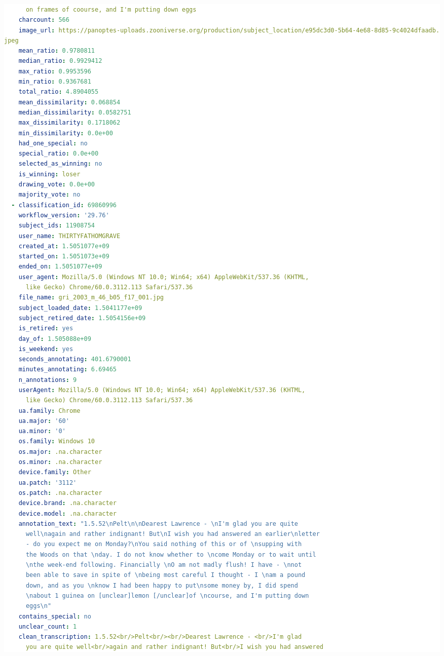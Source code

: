 ```yaml
      on frames of coourse, and I'm putting down eggs
    charcount: 566
    image_url: https://panoptes-uploads.zooniverse.org/production/subject_location/e95dc3d0-5b64-4e68-8d85-9c4024dfaadb.jpeg
    mean_ratio: 0.9780811
    median_ratio: 0.9929412
    max_ratio: 0.9953596
    min_ratio: 0.9367681
    total_ratio: 4.8904055
    mean_dissimilarity: 0.068854
    median_dissimilarity: 0.0582751
    max_dissimilarity: 0.1718062
    min_dissimilarity: 0.0e+00
    had_one_special: no
    special_ratio: 0.0e+00
    selected_as_winning: no
    is_winning: loser
    drawing_vote: 0.0e+00
    majority_vote: no
  - classification_id: 69860996
    workflow_version: '29.76'
    subject_ids: 11908754
    user_name: THIRTYFATHOMGRAVE
    created_at: 1.5051077e+09
    started_on: 1.5051073e+09
    ended_on: 1.5051077e+09
    user_agent: Mozilla/5.0 (Windows NT 10.0; Win64; x64) AppleWebKit/537.36 (KHTML,
      like Gecko) Chrome/60.0.3112.113 Safari/537.36
    file_name: gri_2003_m_46_b05_f17_001.jpg
    subject_loaded_date: 1.5041177e+09
    subject_retired_date: 1.5054156e+09
    is_retired: yes
    day_of: 1.505088e+09
    is_weekend: yes
    seconds_annotating: 401.6790001
    minutes_annotating: 6.69465
    n_annotations: 9
    userAgent: Mozilla/5.0 (Windows NT 10.0; Win64; x64) AppleWebKit/537.36 (KHTML,
      like Gecko) Chrome/60.0.3112.113 Safari/537.36
    ua.family: Chrome
    ua.major: '60'
    ua.minor: '0'
    os.family: Windows 10
    os.major: .na.character
    os.minor: .na.character
    device.family: Other
    ua.patch: '3112'
    os.patch: .na.character
    device.brand: .na.character
    device.model: .na.character
    annotation_text: "1.5.52\nPelt\n\nDearest Lawrence - \nI'm glad you are quite
      well\nagain and rather indignant! But\nI wish you had answered an earlier\nletter
      - do you expect me on Monday?\nYou said nothing of this or of \nsupping with
      the Woods on that \nday. I do not know whether to \ncome Monday or to wait until
      \nthe week-end following. Financially \nO am not madly flush! I have - \nnot
      been able to save in spite of \nbeing most careful I thought - I \nam a pound
      down, and as you \nknow I had been happy to put\nsome money by, I did spend
      \nabout 1 guinea on [unclear]lemon [/unclear]of \ncourse, and I'm putting down
      eggs\n"
    contains_special: no
    unclear_count: 1
    clean_transcription: 1.5.52<br/>Pelt<br/><br/>Dearest Lawrence - <br/>I'm glad
      you are quite well<br/>again and rather indignant! But<br/>I wish you had answered
```